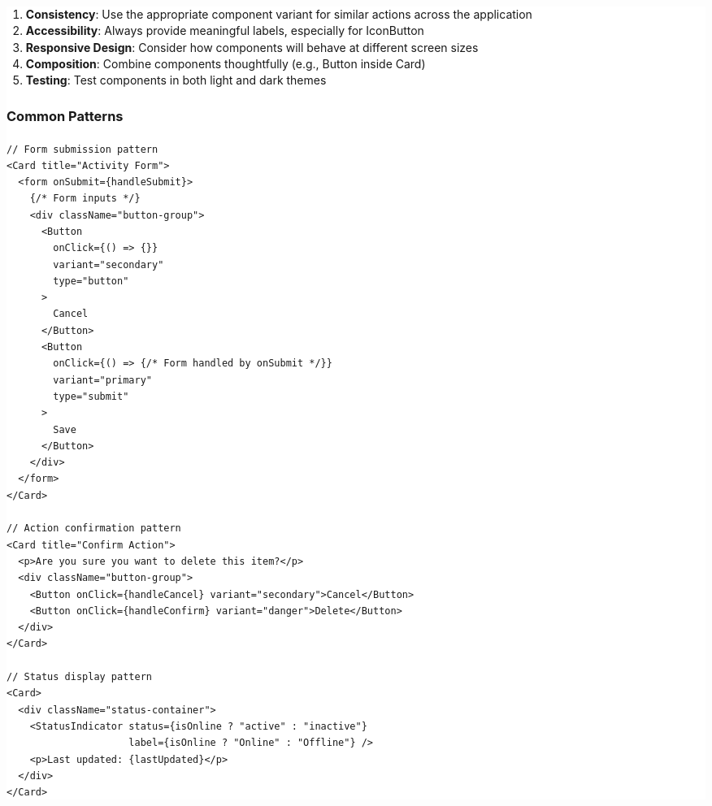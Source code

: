 1. **Consistency**: Use the appropriate component variant for similar actions across the application
2. **Accessibility**: Always provide meaningful labels, especially for IconButton
3. **Responsive Design**: Consider how components will behave at different screen sizes
4. **Composition**: Combine components thoughtfully (e.g., Button inside Card)
5. **Testing**: Test components in both light and dark themes

### Common Patterns

```tsx
// Form submission pattern
<Card title="Activity Form">
  <form onSubmit={handleSubmit}>
    {/* Form inputs */}
    <div className="button-group">
      <Button 
        onClick={() => {}} 
        variant="secondary"
        type="button"
      >
        Cancel
      </Button>
      <Button 
        onClick={() => {/* Form handled by onSubmit */}} 
        variant="primary"
        type="submit"
      >
        Save
      </Button>
    </div>
  </form>
</Card>

// Action confirmation pattern
<Card title="Confirm Action">
  <p>Are you sure you want to delete this item?</p>
  <div className="button-group">
    <Button onClick={handleCancel} variant="secondary">Cancel</Button>
    <Button onClick={handleConfirm} variant="danger">Delete</Button>
  </div>
</Card>

// Status display pattern
<Card>
  <div className="status-container">
    <StatusIndicator status={isOnline ? "active" : "inactive"} 
                     label={isOnline ? "Online" : "Offline"} />
    <p>Last updated: {lastUpdated}</p>
  </div>
</Card>
```
